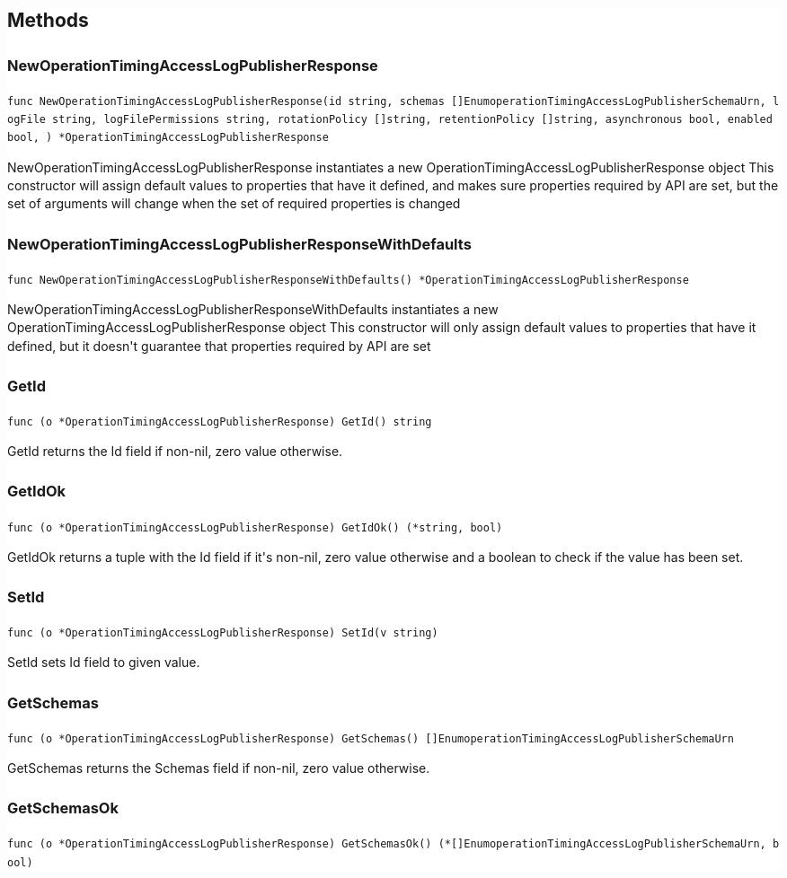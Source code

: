 ## Methods

### NewOperationTimingAccessLogPublisherResponse

`func NewOperationTimingAccessLogPublisherResponse(id string, schemas []EnumoperationTimingAccessLogPublisherSchemaUrn, logFile string, logFilePermissions string, rotationPolicy []string, retentionPolicy []string, asynchronous bool, enabled bool, ) *OperationTimingAccessLogPublisherResponse`

NewOperationTimingAccessLogPublisherResponse instantiates a new OperationTimingAccessLogPublisherResponse object
This constructor will assign default values to properties that have it defined,
and makes sure properties required by API are set, but the set of arguments
will change when the set of required properties is changed

### NewOperationTimingAccessLogPublisherResponseWithDefaults

`func NewOperationTimingAccessLogPublisherResponseWithDefaults() *OperationTimingAccessLogPublisherResponse`

NewOperationTimingAccessLogPublisherResponseWithDefaults instantiates a new OperationTimingAccessLogPublisherResponse object
This constructor will only assign default values to properties that have it defined,
but it doesn't guarantee that properties required by API are set

### GetId

`func (o *OperationTimingAccessLogPublisherResponse) GetId() string`

GetId returns the Id field if non-nil, zero value otherwise.

### GetIdOk

`func (o *OperationTimingAccessLogPublisherResponse) GetIdOk() (*string, bool)`

GetIdOk returns a tuple with the Id field if it's non-nil, zero value otherwise
and a boolean to check if the value has been set.

### SetId

`func (o *OperationTimingAccessLogPublisherResponse) SetId(v string)`

SetId sets Id field to given value.


### GetSchemas

`func (o *OperationTimingAccessLogPublisherResponse) GetSchemas() []EnumoperationTimingAccessLogPublisherSchemaUrn`

GetSchemas returns the Schemas field if non-nil, zero value otherwise.

### GetSchemasOk

`func (o *OperationTimingAccessLogPublisherResponse) GetSchemasOk() (*[]EnumoperationTimingAccessLogPublisherSchemaUrn, bool)`
